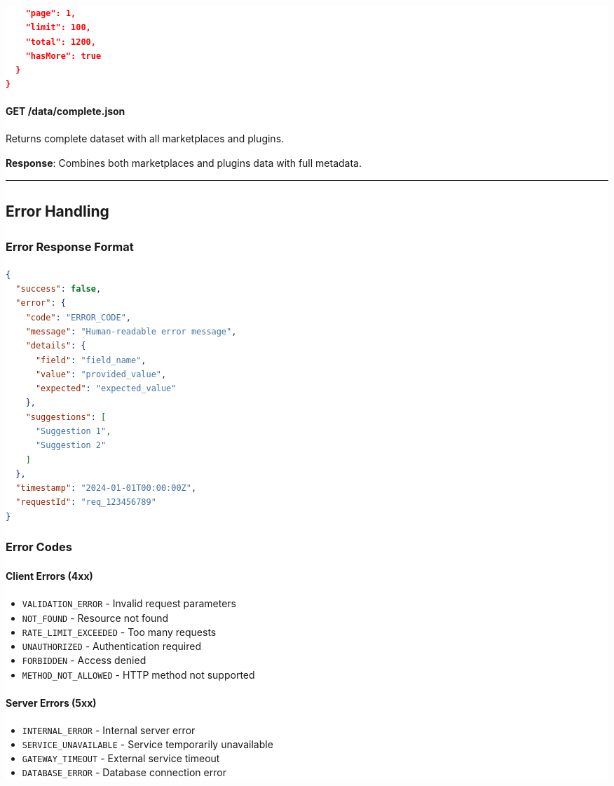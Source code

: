 ```json
    "page": 1,
    "limit": 100,
    "total": 1200,
    "hasMore": true
  }
}
```

#### GET /data/complete.json

Returns complete dataset with all marketplaces and plugins.

**Response**: Combines both marketplaces and plugins data with full metadata.

---

## Error Handling

### Error Response Format
```json
{
  "success": false,
  "error": {
    "code": "ERROR_CODE",
    "message": "Human-readable error message",
    "details": {
      "field": "field_name",
      "value": "provided_value",
      "expected": "expected_value"
    },
    "suggestions": [
      "Suggestion 1",
      "Suggestion 2"
    ]
  },
  "timestamp": "2024-01-01T00:00:00Z",
  "requestId": "req_123456789"
}
```

### Error Codes

#### Client Errors (4xx)
- `VALIDATION_ERROR` - Invalid request parameters
- `NOT_FOUND` - Resource not found
- `RATE_LIMIT_EXCEEDED` - Too many requests
- `UNAUTHORIZED` - Authentication required
- `FORBIDDEN` - Access denied
- `METHOD_NOT_ALLOWED` - HTTP method not supported

#### Server Errors (5xx)
- `INTERNAL_ERROR` - Internal server error
- `SERVICE_UNAVAILABLE` - Service temporarily unavailable
- `GATEWAY_TIMEOUT` - External service timeout
- `DATABASE_ERROR` - Database connection error
